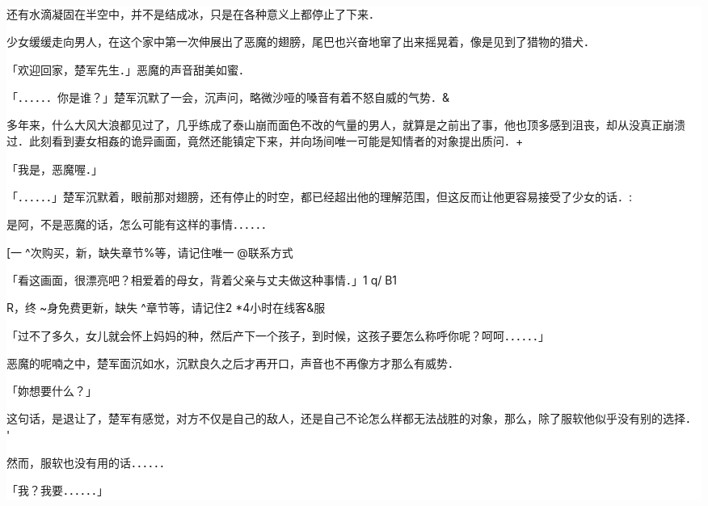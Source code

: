 
还有水滴凝固在半空中，并不是结成冰，只是在各种意义上都停止了下来．





少女缓缓走向男人，在这个家中第一次伸展出了恶魔的翅膀，尾巴也兴奋地窜了出来摇晃着，像是见到了猎物的猎犬．





「欢迎回家，楚军先生．」恶魔的声音甜美如蜜．



「．．．．．．你是谁？」楚军沉默了一会，沉声问，略微沙哑的嗓音有着不怒自威的气势．&



多年来，什么大风大浪都见过了，几乎练成了泰山崩而面色不改的气量的男人，就算是之前出了事，他也顶多感到沮丧，却从没真正崩溃过．此刻看到妻女相姦的诡异画面，竟然还能镇定下来，并向场间唯一可能是知情者的对象提出质问．+



「我是，恶魔喔．」



「．．．．．．」楚军沉默着，眼前那对翅膀，还有停止的时空，都已经超出他的理解范围，但这反而让他更容易接受了少女的话．:



是阿，不是恶魔的话，怎么可能有这样的事情．．．．．．



 [一 ^次购买，新，缺失章节%等，请记住唯一 @联系方式



「看这画面，很漂亮吧？相爱着的母女，背着父亲与丈夫做这种事情．」1 q/ B1



R，终 ~身免费更新，缺失 ^章节等，请记住2 *4小时在线客&服



「过不了多久，女儿就会怀上妈妈的种，然后产下一个孩子，到时候，这孩子要怎么称呼你呢？呵呵．．．．．．」





恶魔的呢喃之中，楚军面沉如水，沉默良久之后才再开口，声音也不再像方才那么有威势．





「妳想要什么？」



这句话，是退让了，楚军有感觉，对方不仅是自己的敌人，还是自己不论怎么样都无法战胜的对象，那么，除了服软他似乎没有别的选择． '



然而，服软也没有用的话．．．．．．





「我？我要．．．．．．」

